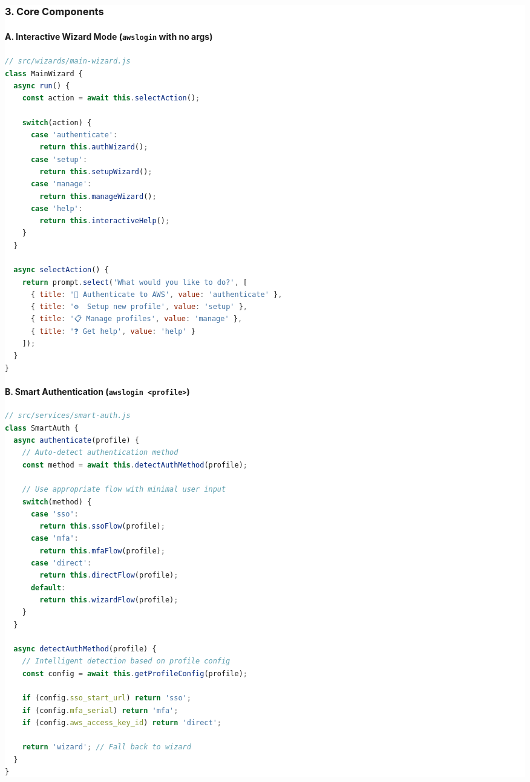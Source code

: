 ### 3. Core Components

#### A. Interactive Wizard Mode (`awslogin` with no args)
```javascript
// src/wizards/main-wizard.js
class MainWizard {
  async run() {
    const action = await this.selectAction();

    switch(action) {
      case 'authenticate':
        return this.authWizard();
      case 'setup':
        return this.setupWizard();
      case 'manage':
        return this.manageWizard();
      case 'help':
        return this.interactiveHelp();
    }
  }

  async selectAction() {
    return prompt.select('What would you like to do?', [
      { title: '🔐 Authenticate to AWS', value: 'authenticate' },
      { title: '⚙️  Setup new profile', value: 'setup' },
      { title: '📋 Manage profiles', value: 'manage' },
      { title: '❓ Get help', value: 'help' }
    ]);
  }
}
```

#### B. Smart Authentication (`awslogin <profile>`)
```javascript
// src/services/smart-auth.js
class SmartAuth {
  async authenticate(profile) {
    // Auto-detect authentication method
    const method = await this.detectAuthMethod(profile);

    // Use appropriate flow with minimal user input
    switch(method) {
      case 'sso':
        return this.ssoFlow(profile);
      case 'mfa':
        return this.mfaFlow(profile);
      case 'direct':
        return this.directFlow(profile);
      default:
        return this.wizardFlow(profile);
    }
  }

  async detectAuthMethod(profile) {
    // Intelligent detection based on profile config
    const config = await this.getProfileConfig(profile);

    if (config.sso_start_url) return 'sso';
    if (config.mfa_serial) return 'mfa';
    if (config.aws_access_key_id) return 'direct';

    return 'wizard'; // Fall back to wizard
  }
}
```